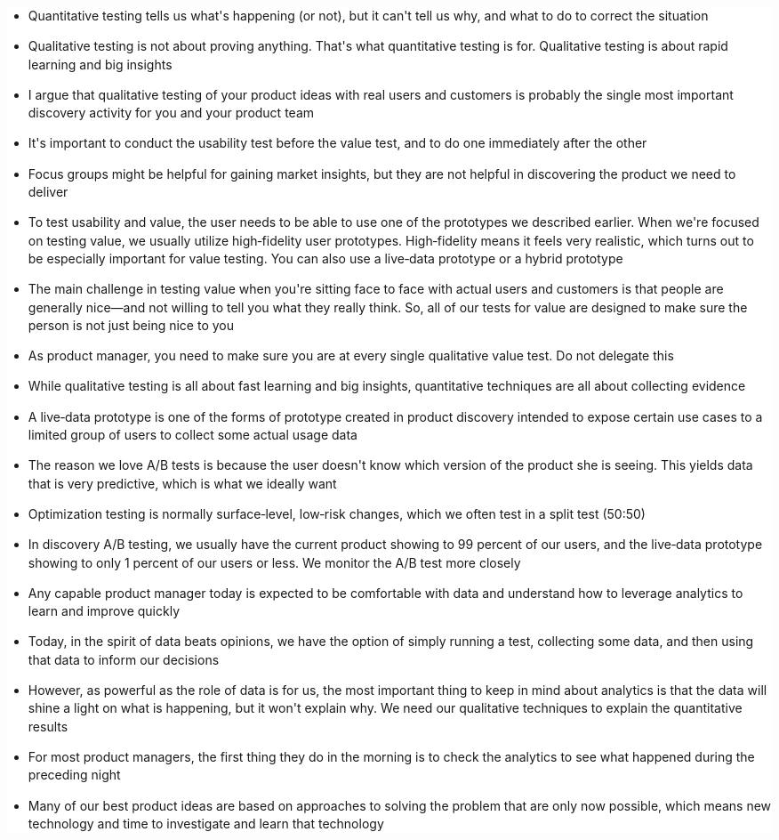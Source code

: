 * Quantitative testing tells us what's happening (or not), but it can't tell us why, and what to do to correct the situation

* Qualitative testing is not about proving anything. That's what quantitative testing is for. Qualitative testing is about rapid learning and big insights

* I argue that qualitative testing of your product ideas with real users and customers is probably the single most important discovery activity for you and your product team

* It's important to conduct the usability test before the value test, and to do one immediately after the other

* Focus groups might be helpful for gaining market insights, but they are not helpful in discovering the product we need to deliver

* To test usability and value, the user needs to be able to use one of the prototypes we described earlier. When we're focused on testing value, we usually utilize high‐fidelity user prototypes. High‐fidelity means it feels very realistic, which turns out to be especially important for value testing. You can also use a live‐data prototype or a hybrid prototype

* The main challenge in testing value when you're sitting face to face with actual users and customers is that people are generally nice—and not willing to tell you what they really think. So, all of our tests for value are designed to make sure the person is not just being nice to you

* As product manager, you need to make sure you are at every single qualitative value test. Do not delegate this

* While qualitative testing is all about fast learning and big insights, quantitative techniques are all about collecting evidence

* A live‐data prototype is one of the forms of prototype created in product discovery intended to expose certain use cases to a limited group of users to collect some actual usage data

* The reason we love A/B tests is because the user doesn't know which version of the product she is seeing. This yields data that is very predictive, which is what we ideally want

* Optimization testing is normally surface‐level, low‐risk changes, which we often test in a split test (50:50)

* In discovery A/B testing, we usually have the current product showing to 99 percent of our users, and the live‐data prototype showing to only 1 percent of our users or less. We monitor the A/B test more closely

* Any capable product manager today is expected to be comfortable with data and understand how to leverage analytics to learn and improve quickly

* Today, in the spirit of data beats opinions, we have the option of simply running a test, collecting some data, and then using that data to inform our decisions

* However, as powerful as the role of data is for us, the most important thing to keep in mind about analytics is that the data will shine a light on what is happening, but it won't explain why. We need our qualitative techniques to explain the quantitative results

* For most product managers, the first thing they do in the morning is to check the analytics to see what happened during the preceding night

* Many of our best product ideas are based on approaches to solving the problem that are only now possible, which means new technology and time to investigate and learn that technology
